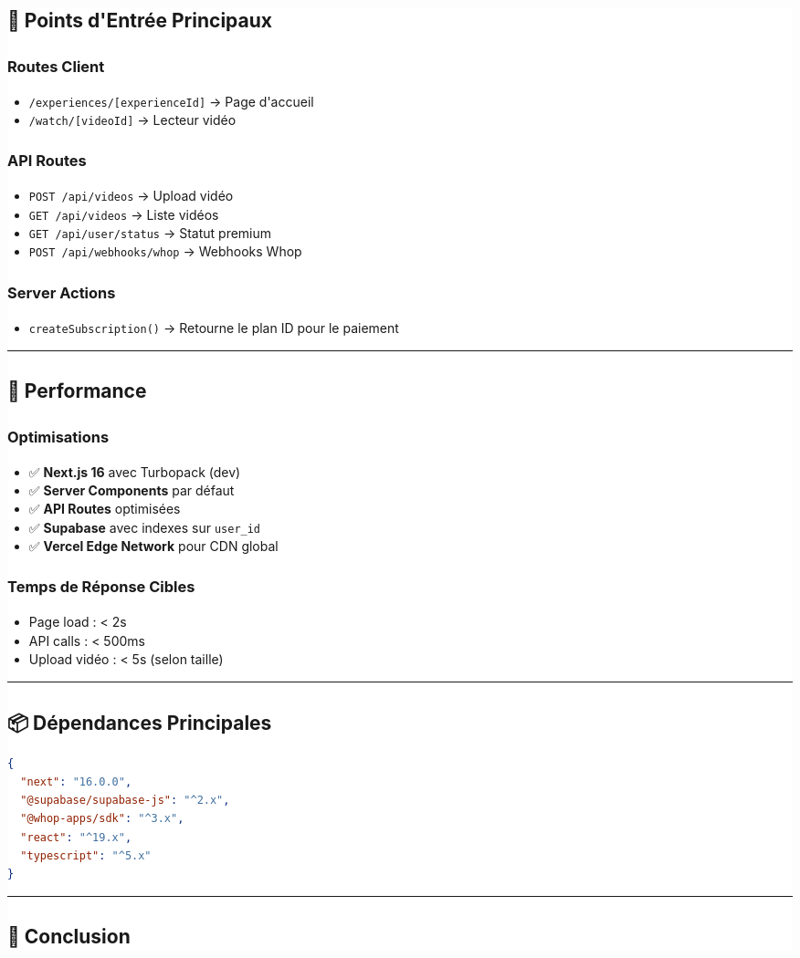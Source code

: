 
## 🎯 Points d'Entrée Principaux

### Routes Client
- `/experiences/[experienceId]` → Page d'accueil
- `/watch/[videoId]` → Lecteur vidéo

### API Routes
- `POST /api/videos` → Upload vidéo
- `GET /api/videos` → Liste vidéos
- `GET /api/user/status` → Statut premium
- `POST /api/webhooks/whop` → Webhooks Whop

### Server Actions
- `createSubscription()` → Retourne le plan ID pour le paiement

---

## 🚀 Performance

### Optimisations
- ✅ **Next.js 16** avec Turbopack (dev)
- ✅ **Server Components** par défaut
- ✅ **API Routes** optimisées
- ✅ **Supabase** avec indexes sur `user_id`
- ✅ **Vercel Edge Network** pour CDN global

### Temps de Réponse Cibles
- Page load : < 2s
- API calls : < 500ms
- Upload vidéo : < 5s (selon taille)

---

## 📦 Dépendances Principales

```json
{
  "next": "16.0.0",
  "@supabase/supabase-js": "^2.x",
  "@whop-apps/sdk": "^3.x",
  "react": "^19.x",
  "typescript": "^5.x"
}
```

---

## 🎉 Conclusion
